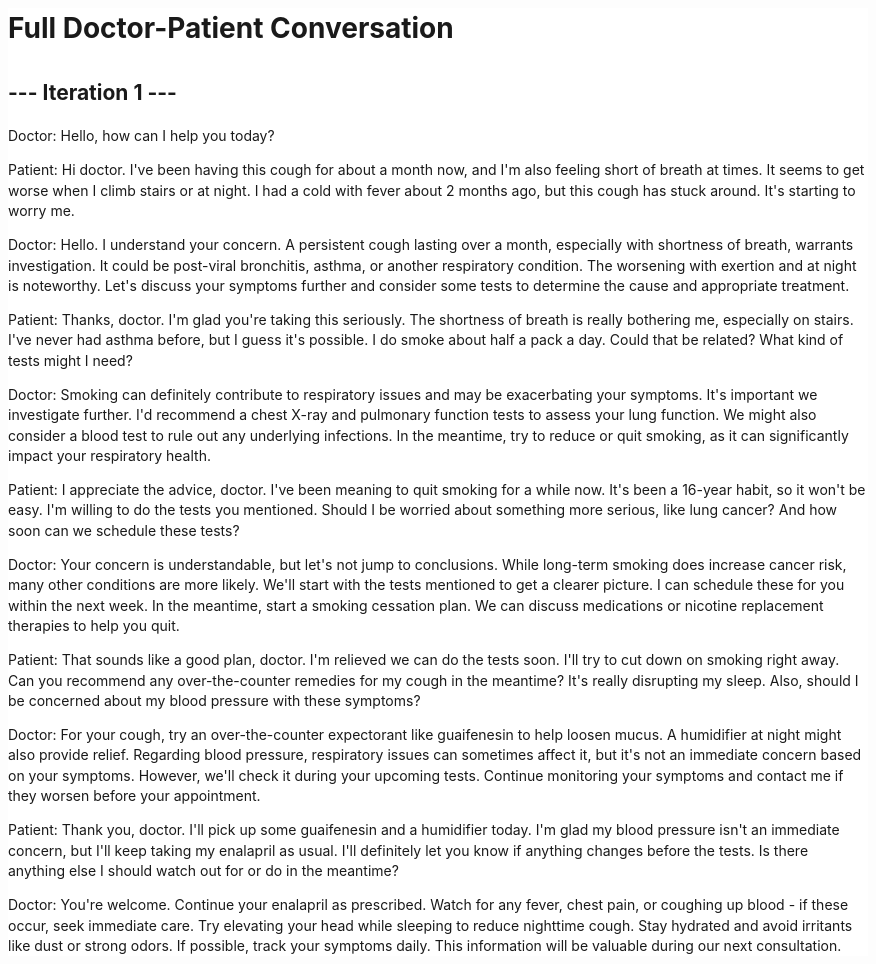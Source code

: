 # Full Doctor-Patient Conversation


 ## --- Iteration 1 ---

Doctor: Hello, how can I help you today? 

Patient: Hi doctor. I've been having this cough for about a month now, and I'm also feeling short of breath at times. It seems to get worse when I climb stairs or at night. I had a cold with fever about 2 months ago, but this cough has stuck around. It's starting to worry me.

Doctor: Hello. I understand your concern. A persistent cough lasting over a month, especially with shortness of breath, warrants investigation. It could be post-viral bronchitis, asthma, or another respiratory condition. The worsening with exertion and at night is noteworthy. Let's discuss your symptoms further and consider some tests to determine the cause and appropriate treatment.

Patient: Thanks, doctor. I'm glad you're taking this seriously. The shortness of breath is really bothering me, especially on stairs. I've never had asthma before, but I guess it's possible. I do smoke about half a pack a day. Could that be related? What kind of tests might I need?

Doctor: Smoking can definitely contribute to respiratory issues and may be exacerbating your symptoms. It's important we investigate further. I'd recommend a chest X-ray and pulmonary function tests to assess your lung function. We might also consider a blood test to rule out any underlying infections. In the meantime, try to reduce or quit smoking, as it can significantly impact your respiratory health.

Patient: I appreciate the advice, doctor. I've been meaning to quit smoking for a while now. It's been a 16-year habit, so it won't be easy. I'm willing to do the tests you mentioned. Should I be worried about something more serious, like lung cancer? And how soon can we schedule these tests?

Doctor: Your concern is understandable, but let's not jump to conclusions. While long-term smoking does increase cancer risk, many other conditions are more likely. We'll start with the tests mentioned to get a clearer picture. I can schedule these for you within the next week. In the meantime, start a smoking cessation plan. We can discuss medications or nicotine replacement therapies to help you quit.

Patient: That sounds like a good plan, doctor. I'm relieved we can do the tests soon. I'll try to cut down on smoking right away. Can you recommend any over-the-counter remedies for my cough in the meantime? It's really disrupting my sleep. Also, should I be concerned about my blood pressure with these symptoms?

Doctor: For your cough, try an over-the-counter expectorant like guaifenesin to help loosen mucus. A humidifier at night might also provide relief. Regarding blood pressure, respiratory issues can sometimes affect it, but it's not an immediate concern based on your symptoms. However, we'll check it during your upcoming tests. Continue monitoring your symptoms and contact me if they worsen before your appointment.

Patient: Thank you, doctor. I'll pick up some guaifenesin and a humidifier today. I'm glad my blood pressure isn't an immediate concern, but I'll keep taking my enalapril as usual. I'll definitely let you know if anything changes before the tests. Is there anything else I should watch out for or do in the meantime?

Doctor: You're welcome. Continue your enalapril as prescribed. Watch for any fever, chest pain, or coughing up blood - if these occur, seek immediate care. Try elevating your head while sleeping to reduce nighttime cough. Stay hydrated and avoid irritants like dust or strong odors. If possible, track your symptoms daily. This information will be valuable during our next consultation.
